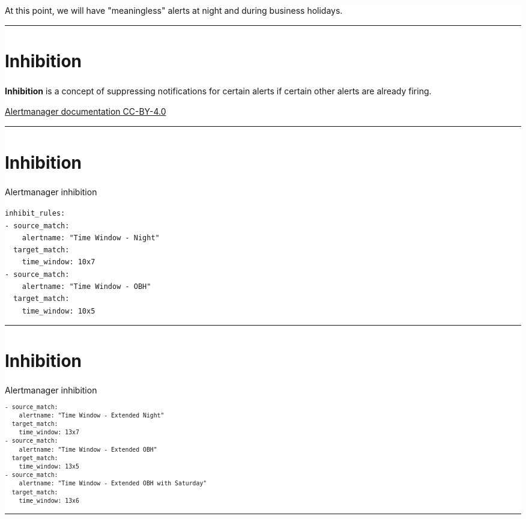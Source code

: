 At this point, we will have "meaningless" alerts at night
and during business holidays.

---

# Inhibition

**Inhibition** is a concept of suppressing notifications for certain alerts if certain other alerts are already firing.

<div class="license">
<a href="https://prometheus.io/docs/alerting/alertmanager/#inhibition">Alertmanager documentation CC-BY-4.0</a>
</div>

---

# Inhibition

<div class="prelegend">Alertmanager inhibition</div>

```
inhibit_rules:
- source_match:
    alertname: "Time Window - Night"
  target_match:
    time_window: 10x7
- source_match:
    alertname: "Time Window - OBH"
  target_match:
    time_window: 10x5
```

---

# Inhibition

<div class="prelegend">Alertmanager inhibition</div>

<pre style="font-size: .7em">
- source_match:
    alertname: "Time Window - Extended Night"
  target_match:
    time_window: 13x7
- source_match:
    alertname: "Time Window - Extended OBH"
  target_match:
    time_window: 13x5
- source_match:
    alertname: "Time Window - Extended OBH with Saturday"
  target_match:
    time_window: 13x6
</pre>

---